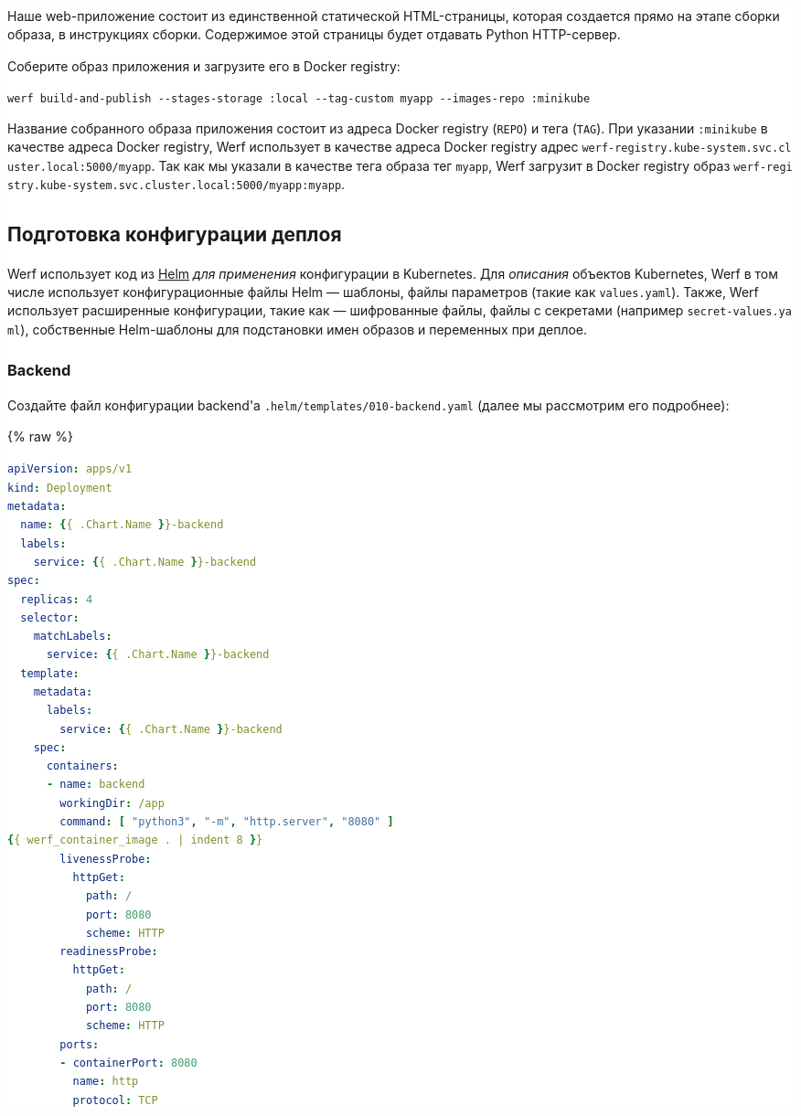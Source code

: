 Наше web-приложение состоит из единственной статической HTML-страницы, которая создается прямо на этапе сборки образа, в инструкциях сборки. Содержимое этой страницы будет отдавать Python HTTP-сервер.

Соберите образ приложения и загрузите его в Docker registry:

```shell
werf build-and-publish --stages-storage :local --tag-custom myapp --images-repo :minikube
```

Название собранного образа приложения состоит из адреса Docker registry (`REPO`) и тега (`TAG`). При указании `:minikube` в качестве адреса Docker registry, Werf использует в качестве адреса Docker registry адрес `werf-registry.kube-system.svc.cluster.local:5000/myapp`. Так как мы указали в качестве тега образа тег `myapp`, Werf загрузит в Docker registry образ `werf-registry.kube-system.svc.cluster.local:5000/myapp:myapp`.

## Подготовка конфигурации деплоя

Werf использует код из [Helm](helm.sh) *для применения* конфигурации в Kubernetes. Для *описания* объектов Kubernetes, Werf в том числе использует конфигурационные файлы Helm — шаблоны, файлы параметров (такие как `values.yaml`). Также, Werf использует расширенные конфигурации, такие как — шифрованные файлы, файлы с секретами (например `secret-values.yaml`), собственные Helm-шаблоны для подстановки имен образов и переменных при деплое.

### Backend

Создайте файл конфигурации backend'а `.helm/templates/010-backend.yaml` (далее мы рассмотрим его подробнее):

{% raw %}
```yaml
apiVersion: apps/v1
kind: Deployment
metadata:
  name: {{ .Chart.Name }}-backend
  labels:
    service: {{ .Chart.Name }}-backend
spec:
  replicas: 4
  selector:
    matchLabels:
      service: {{ .Chart.Name }}-backend
  template:
    metadata:
      labels:
        service: {{ .Chart.Name }}-backend
    spec:
      containers:
      - name: backend
        workingDir: /app
        command: [ "python3", "-m", "http.server", "8080" ]
{{ werf_container_image . | indent 8 }}
        livenessProbe:
          httpGet:
            path: /
            port: 8080
            scheme: HTTP
        readinessProbe:
          httpGet:
            path: /
            port: 8080
            scheme: HTTP
        ports:
        - containerPort: 8080
          name: http
          protocol: TCP
```